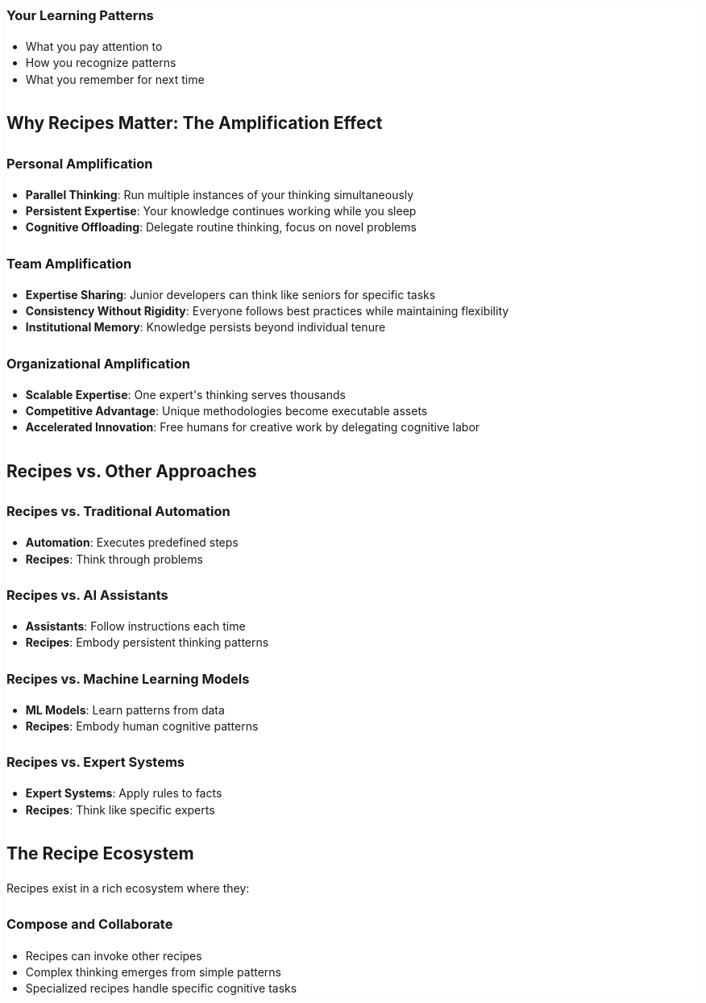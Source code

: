 ### Your Learning Patterns
- What you pay attention to
- How you recognize patterns
- What you remember for next time

## Why Recipes Matter: The Amplification Effect

### Personal Amplification
- **Parallel Thinking**: Run multiple instances of your thinking simultaneously
- **Persistent Expertise**: Your knowledge continues working while you sleep
- **Cognitive Offloading**: Delegate routine thinking, focus on novel problems

### Team Amplification
- **Expertise Sharing**: Junior developers can think like seniors for specific tasks
- **Consistency Without Rigidity**: Everyone follows best practices while maintaining flexibility
- **Institutional Memory**: Knowledge persists beyond individual tenure

### Organizational Amplification
- **Scalable Expertise**: One expert's thinking serves thousands
- **Competitive Advantage**: Unique methodologies become executable assets
- **Accelerated Innovation**: Free humans for creative work by delegating cognitive labor

## Recipes vs. Other Approaches

### Recipes vs. Traditional Automation
- **Automation**: Executes predefined steps
- **Recipes**: Think through problems

### Recipes vs. AI Assistants
- **Assistants**: Follow instructions each time
- **Recipes**: Embody persistent thinking patterns

### Recipes vs. Machine Learning Models
- **ML Models**: Learn patterns from data
- **Recipes**: Embody human cognitive patterns

### Recipes vs. Expert Systems
- **Expert Systems**: Apply rules to facts
- **Recipes**: Think like specific experts

## The Recipe Ecosystem

Recipes exist in a rich ecosystem where they:

### Compose and Collaborate
- Recipes can invoke other recipes
- Complex thinking emerges from simple patterns
- Specialized recipes handle specific cognitive tasks
